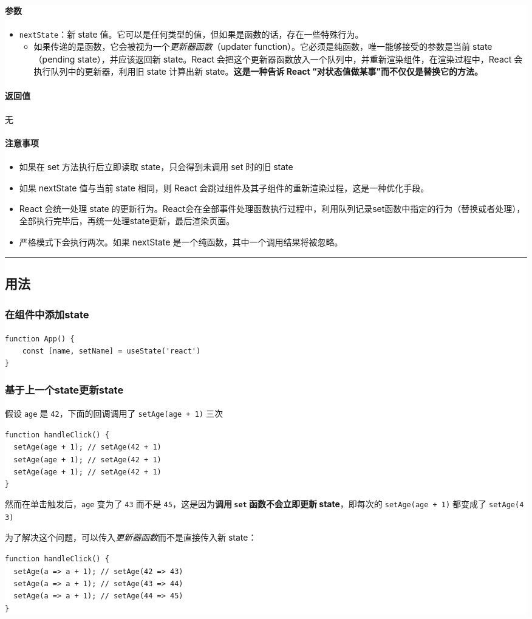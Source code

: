 #### 参数

- `nextState`：新 state 值。它可以是任何类型的值，但如果是函数的话，存在一些特殊行为。
  - 如果传递的是函数，它会被视为一个*更新器函数*（updater function）。它必须是纯函数，唯一能够接受的参数是当前 state（pending state），并应该返回新 state。React 会把这个更新器函数放入一个队列中，并重新渲染组件，在渲染过程中，React 会执行队列中的更新器，利用旧 state 计算出新 state。**这是一种告诉 React “对状态值做某事”而不仅仅是替换它的方法。**

#### 返回值

无

#### 注意事项

- 如果在 set 方法执行后立即读取 state，只会得到未调用 set 时的旧 state
- 如果 nextState 值与当前 state 相同，则 React 会跳过组件及其子组件的重新渲染过程，这是一种优化手段。
- React 会统一处理 state 的更新行为。React会在全部事件处理函数执行过程中，利用队列记录set函数中指定的行为（替换或者处理），全部执行完毕后，再统一处理state更新，最后渲染页面。

- 严格模式下会执行两次。如果 nextState 是一个纯函数，其中一个调用结果将被忽略。



<hr>

## 用法

### 在组件中添加state

```react
function App() {
	const [name, setName] = useState('react')
}
```

### 基于上一个state更新state

假设 `age` 是 `42`，下面的回调调用了 `setAge(age + 1)` 三次

```react
function handleClick() {
  setAge(age + 1); // setAge(42 + 1)
  setAge(age + 1); // setAge(42 + 1)
  setAge(age + 1); // setAge(42 + 1)
}
```

然而在单击触发后，`age` 变为了 `43` 而不是 `45`，这是因为**调用 `set` 函数不会立即更新 state**，即每次的 `setAge(age + 1)` 都变成了 `setAge(43)`

为了解决这个问题，可以传入*更新器函数*而不是直接传入新 state：

```react
function handleClick() {
  setAge(a => a + 1); // setAge(42 => 43)
  setAge(a => a + 1); // setAge(43 => 44)
  setAge(a => a + 1); // setAge(44 => 45)
}
```
